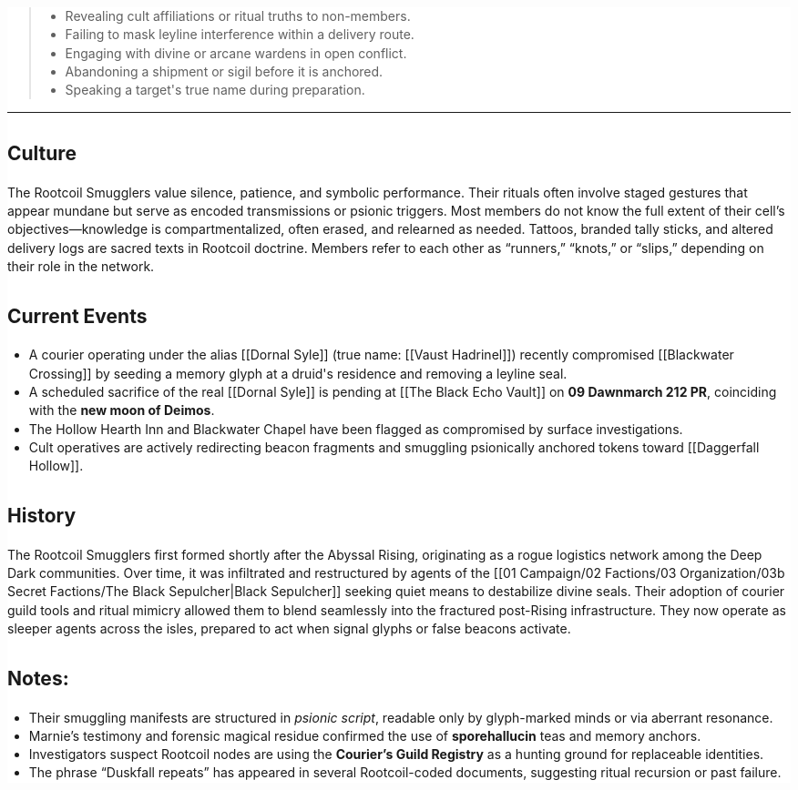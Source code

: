 > - Revealing cult affiliations or ritual truths to non-members.  
> - Failing to mask leyline interference within a delivery route.  
> - Engaging with divine or arcane wardens in open conflict.  
> - Abandoning a shipment or sigil before it is anchored.  
> - Speaking a target's true name during preparation.

---

## Culture

The Rootcoil Smugglers value silence, patience, and symbolic performance. Their rituals often involve staged gestures that appear mundane but serve as encoded transmissions or psionic triggers. Most members do not know the full extent of their cell’s objectives—knowledge is compartmentalized, often erased, and relearned as needed. Tattoos, branded tally sticks, and altered delivery logs are sacred texts in Rootcoil doctrine. Members refer to each other as “runners,” “knots,” or “slips,” depending on their role in the network.

## Current Events

- A courier operating under the alias [[Dornal Syle]] (true name: [[Vaust Hadrinel]]) recently compromised [[Blackwater Crossing]] by seeding a memory glyph at a druid's residence and removing a leyline seal.  
- A scheduled sacrifice of the real [[Dornal Syle]] is pending at [[The Black Echo Vault]] on **09 Dawnmarch 212 PR**, coinciding with the **new moon of Deimos**.  
- The Hollow Hearth Inn and Blackwater Chapel have been flagged as compromised by surface investigations.  
- Cult operatives are actively redirecting beacon fragments and smuggling psionically anchored tokens toward [[Daggerfall Hollow]].

## History

The Rootcoil Smugglers first formed shortly after the Abyssal Rising, originating as a rogue logistics network among the Deep Dark  communities. Over time, it was infiltrated and restructured by agents of the [[01 Campaign/02 Factions/03 Organization/03b Secret Factions/The Black Sepulcher|Black Sepulcher]] seeking quiet means to destabilize divine seals. Their adoption of courier guild tools and ritual mimicry allowed them to blend seamlessly into the fractured post-Rising infrastructure. They now operate as sleeper agents across the isles, prepared to act when signal glyphs or false beacons activate.

## Notes:

- Their smuggling manifests are structured in *psionic script*, readable only by glyph-marked minds or via aberrant resonance.  
- Marnie’s testimony and forensic magical residue confirmed the use of **sporehallucin** teas and memory anchors.  
- Investigators suspect Rootcoil nodes are using the **Courier’s Guild Registry** as a hunting ground for replaceable identities.  
- The phrase “Duskfall repeats” has appeared in several Rootcoil-coded documents, suggesting ritual recursion or past failure.





